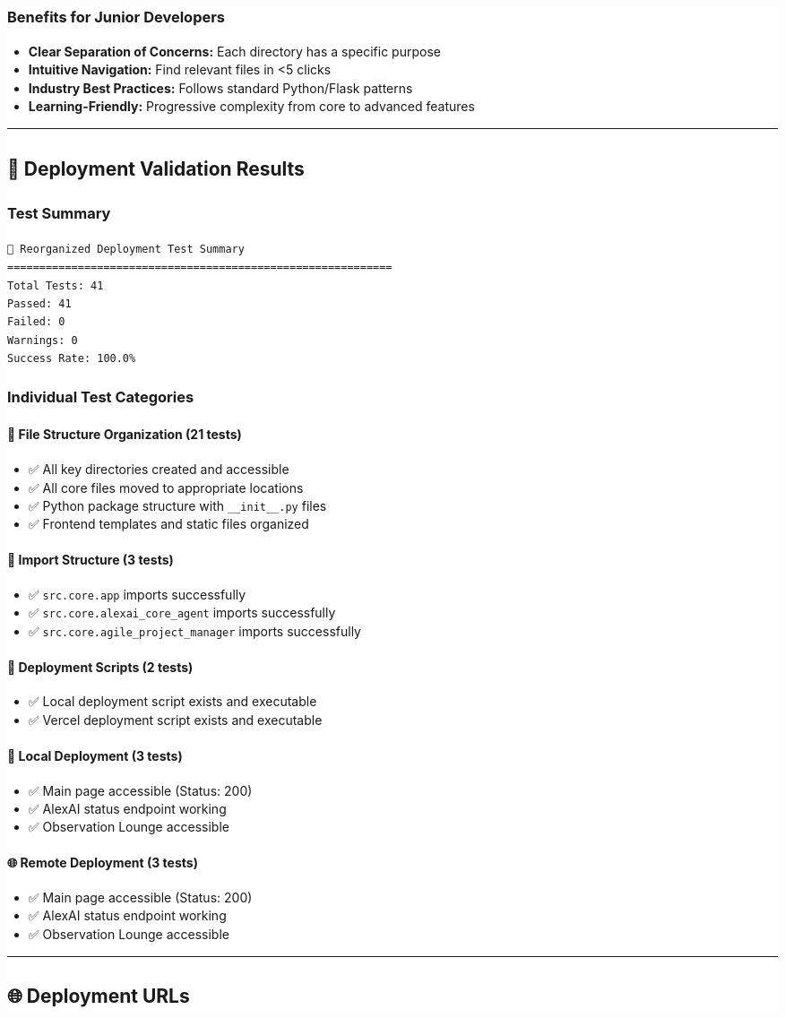 ### **Benefits for Junior Developers**
- **Clear Separation of Concerns:** Each directory has a specific purpose
- **Intuitive Navigation:** Find relevant files in <5 clicks
- **Industry Best Practices:** Follows standard Python/Flask patterns
- **Learning-Friendly:** Progressive complexity from core to advanced features

---

## 🚀 Deployment Validation Results

### **Test Summary**
```
🎯 Reorganized Deployment Test Summary
============================================================
Total Tests: 41
Passed: 41
Failed: 0
Warnings: 0
Success Rate: 100.0%
```

### **Individual Test Categories**

#### **📁 File Structure Organization (21 tests)**
- ✅ All key directories created and accessible
- ✅ All core files moved to appropriate locations
- ✅ Python package structure with `__init__.py` files
- ✅ Frontend templates and static files organized

#### **🔗 Import Structure (3 tests)**
- ✅ `src.core.app` imports successfully
- ✅ `src.core.alexai_core_agent` imports successfully
- ✅ `src.core.agile_project_manager` imports successfully

#### **🚀 Deployment Scripts (2 tests)**
- ✅ Local deployment script exists and executable
- ✅ Vercel deployment script exists and executable

#### **🔧 Local Deployment (3 tests)**
- ✅ Main page accessible (Status: 200)
- ✅ AlexAI status endpoint working
- ✅ Observation Lounge accessible

#### **🌐 Remote Deployment (3 tests)**
- ✅ Main page accessible (Status: 200)
- ✅ AlexAI status endpoint working
- ✅ Observation Lounge accessible

---

## 🌐 Deployment URLs
